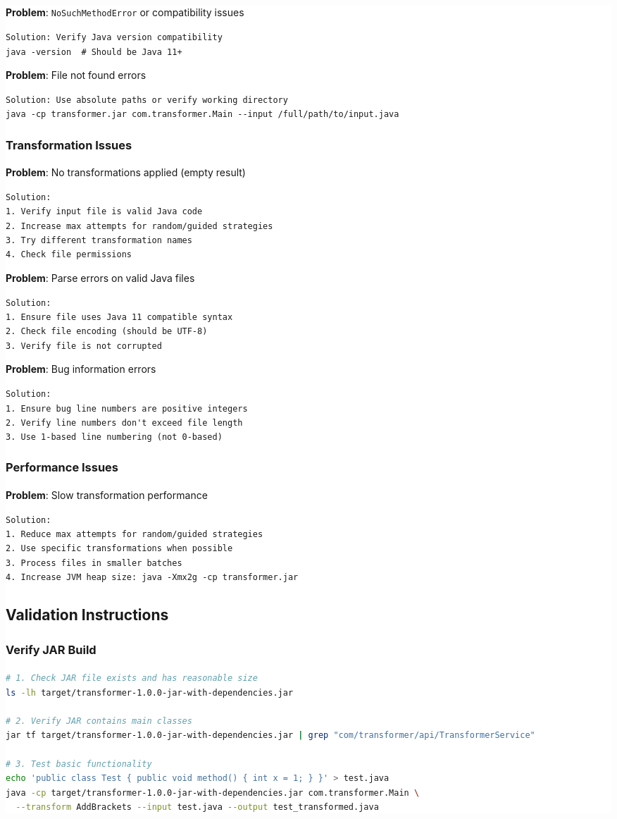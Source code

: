 **Problem**: `NoSuchMethodError` or compatibility issues
```
Solution: Verify Java version compatibility
java -version  # Should be Java 11+
```

**Problem**: File not found errors
```
Solution: Use absolute paths or verify working directory
java -cp transformer.jar com.transformer.Main --input /full/path/to/input.java
```

### Transformation Issues

**Problem**: No transformations applied (empty result)
```
Solution: 
1. Verify input file is valid Java code
2. Increase max attempts for random/guided strategies
3. Try different transformation names
4. Check file permissions
```

**Problem**: Parse errors on valid Java files
```
Solution:
1. Ensure file uses Java 11 compatible syntax
2. Check file encoding (should be UTF-8)
3. Verify file is not corrupted
```

**Problem**: Bug information errors
```
Solution:
1. Ensure bug line numbers are positive integers
2. Verify line numbers don't exceed file length
3. Use 1-based line numbering (not 0-based)
```

### Performance Issues

**Problem**: Slow transformation performance
```
Solution:
1. Reduce max attempts for random/guided strategies
2. Use specific transformations when possible
3. Process files in smaller batches
4. Increase JVM heap size: java -Xmx2g -cp transformer.jar
```

## Validation Instructions

### Verify JAR Build

```bash
# 1. Check JAR file exists and has reasonable size
ls -lh target/transformer-1.0.0-jar-with-dependencies.jar

# 2. Verify JAR contains main classes
jar tf target/transformer-1.0.0-jar-with-dependencies.jar | grep "com/transformer/api/TransformerService"

# 3. Test basic functionality
echo 'public class Test { public void method() { int x = 1; } }' > test.java
java -cp target/transformer-1.0.0-jar-with-dependencies.jar com.transformer.Main \
  --transform AddBrackets --input test.java --output test_transformed.java
```
